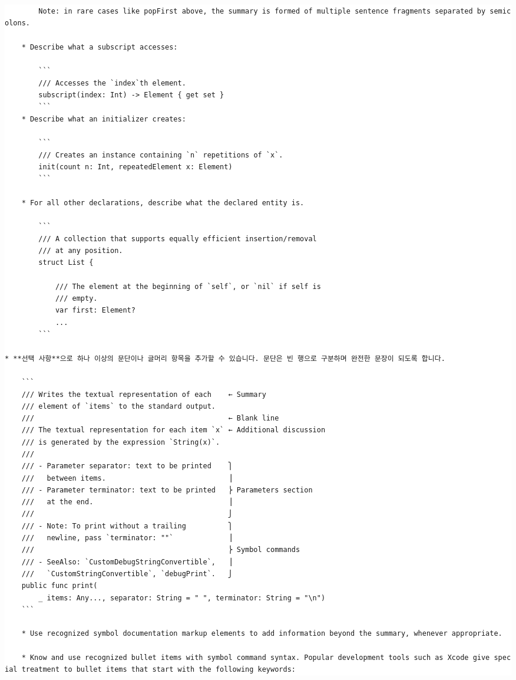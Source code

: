 			Note: in rare cases like popFirst above, the summary is formed of multiple sentence fragments separated by semicolons.

		* Describe what a subscript accesses:

			```
			/// Accesses the `index`th element.
			subscript(index: Int) -> Element { get set }
			```
		* Describe what an initializer creates:

			```
			/// Creates an instance containing `n` repetitions of `x`.
			init(count n: Int, repeatedElement x: Element)
			```

		* For all other declarations, describe what the declared entity is.

			```
			/// A collection that supports equally efficient insertion/removal
			/// at any position.
			struct List {

				/// The element at the beginning of `self`, or `nil` if self is
				/// empty.
				var first: Element?
				...
			```
			
	* **선택 사항**으로 하나 이상의 문단이나 글머리 항목을 추가할 수 있습니다. 문단은 빈 행으로 구분하며 완전한 문장이 되도록 합니다.

		```
		/// Writes the textual representation of each    ← Summary
		/// element of `items` to the standard output.
		///                                              ← Blank line
		/// The textual representation for each item `x` ← Additional discussion
		/// is generated by the expression `String(x)`.
		///
		/// - Parameter separator: text to be printed    ⎫
		///   between items.                             ⎟
		/// - Parameter terminator: text to be printed   ⎬ Parameters section
		///   at the end.                                ⎟
		///                                              ⎭
		/// - Note: To print without a trailing          ⎫
		///   newline, pass `terminator: ""`             ⎟
		///                                              ⎬ Symbol commands
		/// - SeeAlso: `CustomDebugStringConvertible`,   ⎟
		///   `CustomStringConvertible`, `debugPrint`.   ⎭
		public func print(
			_ items: Any..., separator: String = " ", terminator: String = "\n")
		```

		* Use recognized symbol documentation markup elements to add information beyond the summary, whenever appropriate.

		* Know and use recognized bullet items with symbol command syntax. Popular development tools such as Xcode give special treatment to bullet items that start with the following keywords:

